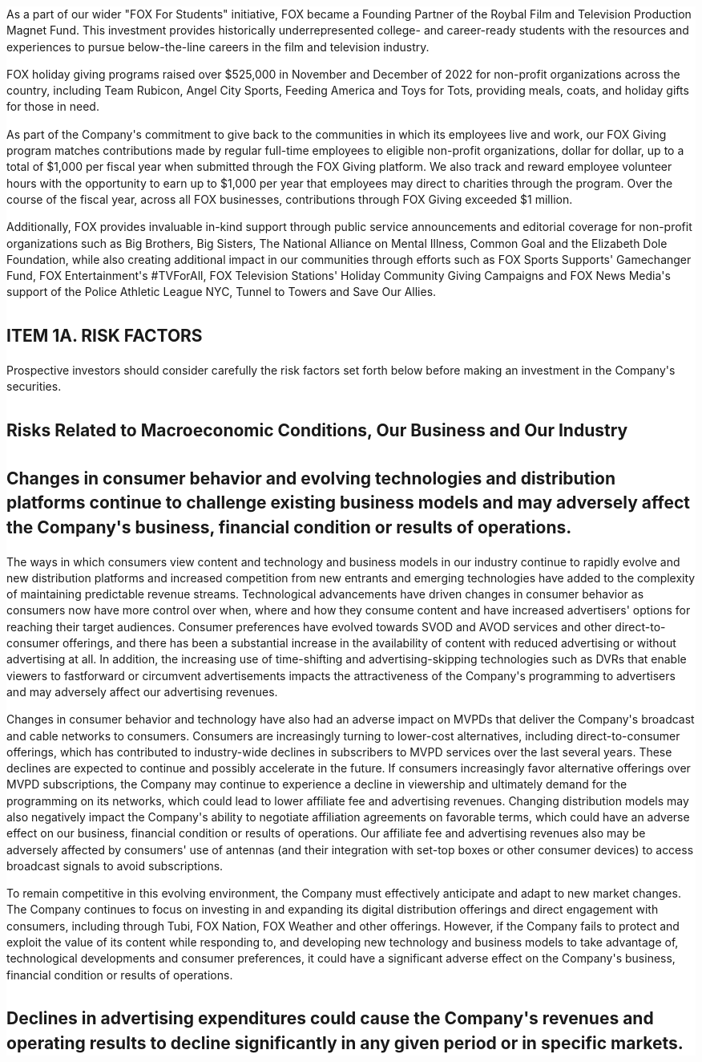 <p>As a part of our wider "FOX For Students" initiative, FOX became a Founding Partner of the Roybal Film and Television Production Magnet Fund. This investment provides historically underrepresented college- and career-ready students with the resources and experiences to pursue below-the-line careers in the film and television industry.</p>
<p>FOX holiday giving programs raised over $525,000 in November and December of 2022 for non-profit organizations across the country, including Team Rubicon, Angel City Sports, Feeding America and Toys for Tots, providing meals, coats, and holiday gifts for those in need.</p>
<p>As part of the Company's commitment to give back to the communities in which its employees live and work, our FOX Giving program matches contributions made by regular full-time employees to eligible non-profit organizations, dollar for dollar, up to a total of $1,000 per fiscal year when submitted through the FOX Giving platform. We also track and reward employee volunteer hours with the opportunity to earn up to $1,000 per year that employees may direct to charities through the program. Over the course of the fiscal year, across all FOX businesses, contributions through FOX Giving exceeded $1 million.</p>
<p>Additionally, FOX provides invaluable in-kind support through public service announcements and editorial coverage for non-profit organizations such as Big Brothers, Big Sisters, The National Alliance on Mental Illness, Common Goal and the Elizabeth Dole Foundation, while also creating additional impact in our communities through efforts such as FOX Sports Supports' Gamechanger Fund, FOX Entertainment's #TVForAll, FOX Television Stations' Holiday Community Giving Campaigns and FOX News Media's support of the Police Athletic League NYC, Tunnel to Towers and Save Our Allies.</p>
<h2>ITEM 1A. RISK FACTORS</h2>
<p>Prospective investors should consider carefully the risk factors set forth below before making an investment in the Company's securities.</p>
<h2>Risks Related to Macroeconomic Conditions, Our Business and Our Industry</h2>
<h2>Changes in consumer behavior and evolving technologies and distribution platforms continue to challenge existing business models and may adversely affect the Company's business, financial condition or results of operations.</h2>
<p>The ways in which consumers view content and technology and business models in our industry continue to rapidly evolve and new distribution platforms and increased competition from new entrants and emerging technologies have added to the complexity of maintaining predictable revenue streams. Technological advancements have driven changes in consumer behavior as consumers now have more control over when, where and how they consume content and have increased advertisers' options for reaching their target audiences. Consumer preferences have evolved towards SVOD and AVOD services and other direct-to-consumer offerings, and there has been a substantial increase in the availability of content with reduced advertising or without advertising at all. In addition, the increasing use of time-shifting and advertising-skipping technologies such as DVRs that enable viewers to fastforward or circumvent advertisements impacts the attractiveness of the Company's programming to advertisers and may adversely affect our advertising revenues.</p>
<p>Changes in consumer behavior and technology have also had an adverse impact on MVPDs that deliver the Company's broadcast and cable networks to consumers. Consumers are increasingly turning to lower-cost alternatives, including direct-to-consumer offerings, which has contributed to industry-wide declines in subscribers to MVPD services over the last several years. These declines are expected to continue and possibly accelerate in the future. If consumers increasingly favor alternative offerings over MVPD subscriptions, the Company may continue to experience a decline in viewership and ultimately demand for the programming on its networks, which could lead to lower affiliate fee and advertising revenues. Changing distribution models may also negatively impact the Company's ability to negotiate affiliation agreements on favorable terms, which could have an adverse effect on our business, financial condition or results of operations. Our affiliate fee and advertising revenues also may be adversely affected by consumers' use of antennas (and their integration with set-top boxes or other consumer devices) to access broadcast signals to avoid subscriptions.</p>
<p>To remain competitive in this evolving environment, the Company must effectively anticipate and adapt to new market changes. The Company continues to focus on investing in and expanding its digital distribution offerings and direct engagement with consumers, including through Tubi, FOX Nation, FOX Weather and other offerings. However, if the Company fails to protect and exploit the value of its content while responding to, and developing new technology and business models to take advantage of, technological developments and consumer preferences, it could have a significant adverse effect on the Company's business, financial condition or results of operations.</p>
<h2>Declines in advertising expenditures could cause the Company's revenues and operating results to decline significantly in any given period or in specific markets.</h2>